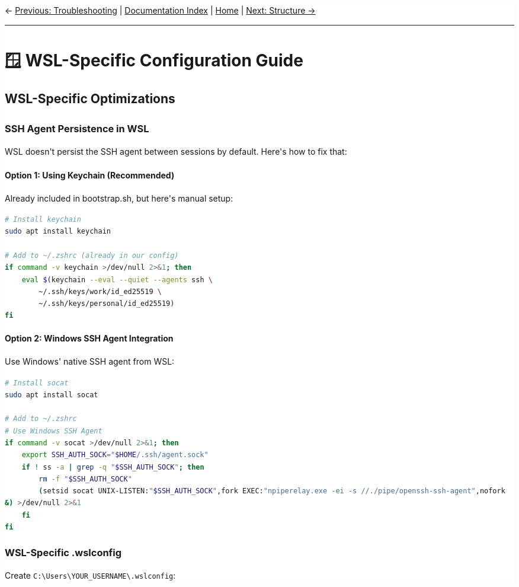 ← [Previous: Troubleshooting](04-TROUBLESHOOTING.md) | [Documentation Index](00-INDEX.md) | [Home](../README.md) | [Next: Structure →](06-STRUCTURE.md)

---

# 🪟 WSL-Specific Configuration Guide

## WSL-Specific Optimizations

### SSH Agent Persistence in WSL

WSL doesn't persist the SSH agent between sessions by default. Here's how to fix that:

#### Option 1: Using Keychain (Recommended)

Already included in bootstrap.sh, but here's manual setup:

```bash
# Install keychain
sudo apt install keychain

# Add to ~/.zshrc (already in our config)
if command -v keychain >/dev/null 2>&1; then
    eval $(keychain --eval --quiet --agents ssh \
        ~/.ssh/keys/work/id_ed25519 \
        ~/.ssh/keys/personal/id_ed25519)
fi
```

#### Option 2: Windows SSH Agent Integration

Use Windows' native SSH agent from WSL:

```bash
# Install socat
sudo apt install socat

# Add to ~/.zshrc
# Use Windows SSH Agent
if command -v socat >/dev/null 2>&1; then
    export SSH_AUTH_SOCK="$HOME/.ssh/agent.sock"
    if ! ss -a | grep -q "$SSH_AUTH_SOCK"; then
        rm -f "$SSH_AUTH_SOCK"
        (setsid socat UNIX-LISTEN:"$SSH_AUTH_SOCK",fork EXEC:"npiperelay.exe -ei -s //./pipe/openssh-ssh-agent",nofork &) >/dev/null 2>&1
    fi
fi
```

### WSL-Specific .wslconfig

Create `C:\Users\YOUR_USERNAME\.wslconfig`:
